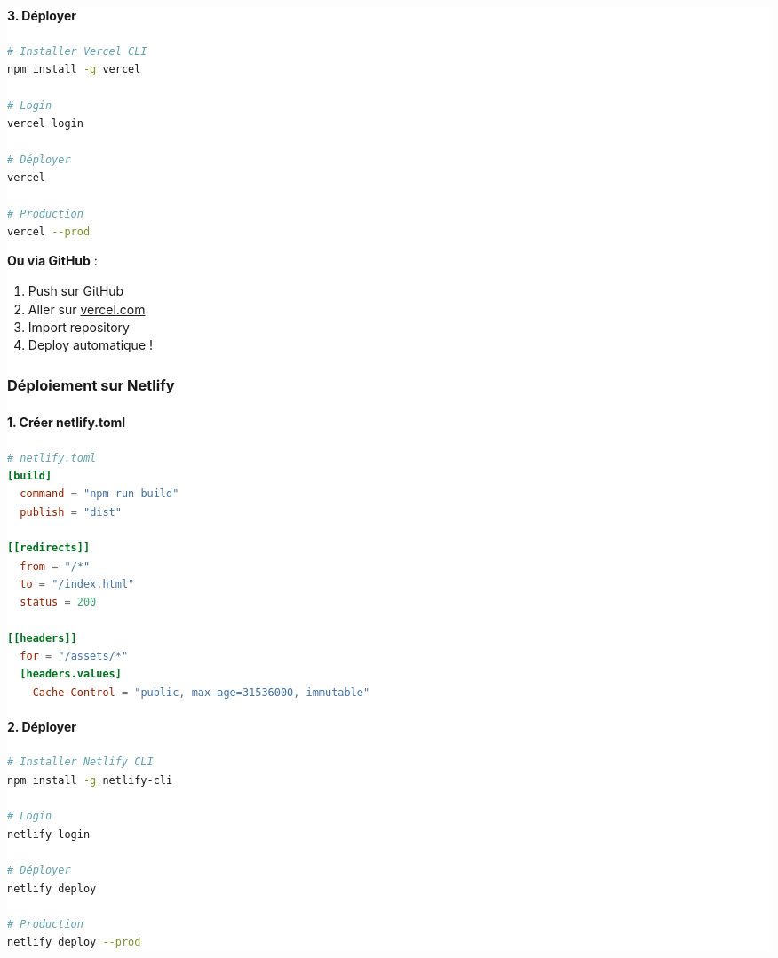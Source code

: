 #### 3. Déployer

```bash
# Installer Vercel CLI
npm install -g vercel

# Login
vercel login

# Déployer
vercel

# Production
vercel --prod
```

**Ou via GitHub** :
1. Push sur GitHub
2. Aller sur [vercel.com](https://vercel.com)
3. Import repository
4. Deploy automatique !

### Déploiement sur Netlify

#### 1. Créer netlify.toml

```toml
# netlify.toml
[build]
  command = "npm run build"
  publish = "dist"

[[redirects]]
  from = "/*"
  to = "/index.html"
  status = 200

[[headers]]
  for = "/assets/*"
  [headers.values]
    Cache-Control = "public, max-age=31536000, immutable"
```

#### 2. Déployer

```bash
# Installer Netlify CLI
npm install -g netlify-cli

# Login
netlify login

# Déployer
netlify deploy

# Production
netlify deploy --prod
```
